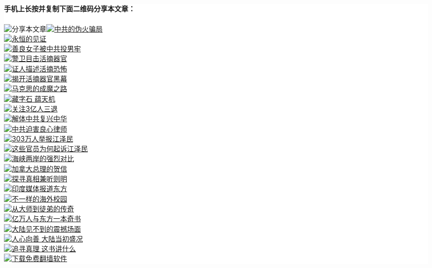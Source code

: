 <strong>手机上长按并复制下面二维码分享本文章：</strong><br><br><img src="http://d1p1.ip.zn2.us/v.php?action=qrcode&url=/gb/17/11/14/n9839893.md%231" title="分享本文章"></td><td VALIGN=TOP><a href="/gb/16/1/21/n4622075.md?dfh#1" target="_blank"><img src="https://raw.githubusercontent.com/tjvrql262/djy/master/gb/300/wei-f1.jpg" title="中共的伪火骗局"  alt="中共的伪火骗局"></a><br><a href="https://github.com/tjvrql262/www/blob/master/README.md?dfh#9" target="_blank"><img src="https://raw.githubusercontent.com/tjvrql262/djy/master/gb/300/yong-h.jpg" title="永恒的见证"  alt="永恒的见证"></a><br><a href="/gb/13/9/29/n3974789.md?dfh#1" target="_blank"><img src="https://raw.githubusercontent.com/tjvrql262/djy/master/gb/300/shang-lnz.jpg" title="善良女子被中共投男牢"  alt="善良女子被中共投男牢"></a><br><a href="/gb/16/3/16/n4663449.md?dfh#1" target="_blank"><img src="https://raw.githubusercontent.com/tjvrql262/djy/master/gb/300/huo-z3.jpg" title="警卫目击活摘器官"  alt="警卫目击活摘器官"></a><br><a href="/gb/16/8/7/n8177641.md?dfh#1" target="_blank"><img src="https://raw.githubusercontent.com/tjvrql262/djy/master/gb/300/huo-z4.jpg" title="证人描述活摘恐怖"  alt="证人描述活摘恐怖"></a><br><a href="/gb/10/4/19/n2881569.md?dfh#1" target="_blank"><img src="https://raw.githubusercontent.com/tjvrql262/djy/master/gb/300/huo-z1.jpg" title="揭开活摘器官黑幕"  alt="揭开活摘器官黑幕"></a><br><a href="/gb/10/11/7/n3077476.md?dfh#1" target="_blank"><img src="https://raw.githubusercontent.com/tjvrql262/djy/master/gb/300/ma-ks.jpg" title="马克思的成魔之路"  alt="马克思的成魔之路"></a><br><a href="/gb/14/6/9/n4173977.md?dfh#1" target="_blank"><img src="https://raw.githubusercontent.com/tjvrql262/djy/master/gb/300/chang-zs.jpg" title="藏字石 蕴天机"  alt="藏字石 蕴天机"></a><br><a href="/gb/18/5/10/n10381511.md?dfh#1" target="_blank"><img src="https://raw.githubusercontent.com/tjvrql262/djy/master/gb/300/st1.jpg" title="关注3亿人三退"  alt="关注3亿人三退"></a><br><a href="/gb/18/3/21/n10237682.md?dfh#1" target="_blank"><img src="https://raw.githubusercontent.com/tjvrql262/djy/master/gb/300/jie-t.jpg" title="解体中共复兴中华"  alt="解体中共复兴中华"></a><br><a href="/gb/9/2/9/n2422991.md?dfh#1" target="_blank"><img src="https://raw.githubusercontent.com/tjvrql262/djy/master/gb/300/gao-zs.jpg" title="中共迫害良心律师"  alt="中共迫害良心律师"></a><br><a href="/gb/18/12/9/n10900044.md?dfh#1" target="_blank"><img src="https://raw.githubusercontent.com/tjvrql262/djy/master/gb/300/sj1.jpg" title="303万人举报江泽民"  alt="303万人举报江泽民"></a><br><a href="/gb/18/8/28/n10672014.md?dfh#1" target="_blank"><img src="https://raw.githubusercontent.com/tjvrql262/djy/master/gb/300/sj2.jpg" title="这些官员为何起诉江泽民"  alt="这些官员为何起诉江泽民"></a><br><a href="/gb/8/12/18/n2367165.md?dfh#1" target="_blank"><img src="https://raw.githubusercontent.com/tjvrql262/djy/master/gb/300/liangan.jpg" title="海峡两岸的强烈对比"  alt="海峡两岸的强烈对比"></a><br><a href="/gb/15/12/10/n4593139.md?dfh#1" target="_blank"><img src="https://raw.githubusercontent.com/tjvrql262/djy/master/gb/300/jia-ndzl.jpg" title="加拿大总理的贺信"  alt="加拿大总理的贺信"></a><br><a href="/gb/11/6/17/n3289382.md?dfh#1" target="_blank"><img src="https://raw.githubusercontent.com/tjvrql262/djy/master/gb/300/xiao-wd.jpg" title="探寻真相兼听则明"  alt="探寻真相兼听则明"></a><br><a href="/gb/18/10/27/n10812623.md?dfh#1" target="_blank"><img src="https://raw.githubusercontent.com/tjvrql262/djy/master/gb/300/yindu.jpg" title="印度媒体报道东方"  alt="印度媒体报道东方"></a><br><a href="/gb/18/6/9/n10469652.md?dfh#1" target="_blank"><img src="https://raw.githubusercontent.com/tjvrql262/djy/master/gb/300/xie-j.jpg" title="不一样的海外校园"  alt="不一样的海外校园"></a><br><a href="/gb/7/4/5/n1669415.md?dfh#1" target="_blank"><img src="https://raw.githubusercontent.com/tjvrql262/djy/master/gb/300/li-up.jpg" title="从大师到徒弟的传奇"  alt="从大师到徒弟的传奇"></a><br><a href="/gb/17/5/26/n9191512.md?dfh#1" target="_blank"><img src="https://raw.githubusercontent.com/tjvrql262/djy/master/gb/300/zfl2.jpg" title="亿万人与东方一本奇书"  alt="亿万人与东方一本奇书"></a><br><a href="/gb/13/11/27/n4020290.md?dfh#1" target="_blank"><img src="https://raw.githubusercontent.com/tjvrql262/djy/master/gb/300/zhen-h.jpg" title="大陆见不到的震撼场面"  alt="大陆见不到的震撼场面"></a><br><a href="/gb/15/7/17/n4482910.md?dfh#1" target="_blank"><img src="https://raw.githubusercontent.com/tjvrql262/djy/master/gb/300/dalu-sk.jpg" title="人心向善 大陆当初盛况"  alt="人心向善 大陆当初盛况"></a><br><a href="/gb/19/1/5/n10955468.md?dfh#1" target="_blank"><img src="https://raw.githubusercontent.com/tjvrql262/djy/master/gb/300/zfl1.jpg" title="追寻真理 这书讲什么"  alt="追寻真理 这书讲什么"></a><br><a href="https://github.com/bannedbook/fanqiang/wiki" target="_blank"><img src="https://raw.githubusercontent.com/tjvrql262/djy/master/gb/300/fq1.jpg" title="下载免费翻墙软件"  alt="下载免费翻墙软件"></a><br></td></tr></table>